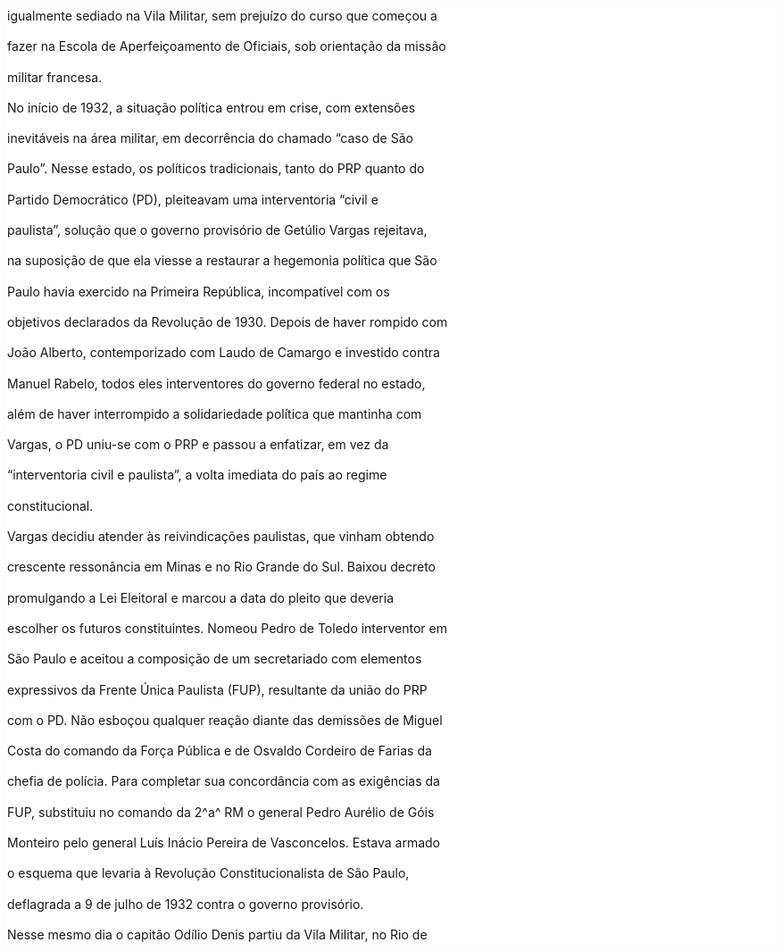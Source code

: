 igualmente sediado na Vila Militar, sem prejuízo do curso que começou a

fazer na Escola de Aperfeiçoamento de Oficiais, sob orientação da missão

militar francesa.



No início de 1932, a situação política entrou em crise, com extensões

inevitáveis na área militar, em decorrência do chamado “caso de São

Paulo”. Nesse estado, os políticos tradicionais, tanto do PRP quanto do

Partido Democrático (PD), pleiteavam uma interventoria “civil e

paulista”, solução que o governo provisório de Getúlio Vargas rejeitava,

na suposição de que ela viesse a restaurar a hegemonia política que São

Paulo havia exercido na Primeira República, incompatível com os

objetivos declarados da Revolução de 1930. Depois de haver rompido com

João Alberto, contemporizado com Laudo de Camargo e investido contra

Manuel Rabelo, todos eles interventores do governo federal no estado,

além de haver interrompido a solidariedade política que mantinha com

Vargas, o PD uniu-se com o PRP e passou a enfatizar, em vez da

“interventoria civil e paulista”, a volta imediata do país ao regime

constitucional.



Vargas decidiu atender às reivindicações paulistas, que vinham obtendo

crescente ressonância em Minas e no Rio Grande do Sul. Baixou decreto

promulgando a Lei Eleitoral e marcou a data do pleito que deveria

escolher os futuros constituintes. Nomeou Pedro de Toledo interventor em

São Paulo e aceitou a composição de um secretariado com elementos

expressivos da Frente Única Paulista (FUP), resultante da união do PRP

com o PD. Não esboçou qualquer reação diante das demissões de Miguel

Costa do comando da Força Pública e de Osvaldo Cordeiro de Farias da

chefia de polícia. Para completar sua concordância com as exigências da

FUP, substituiu no comando da 2^a^ RM o general Pedro Aurélio de Góis

Monteiro pelo general Luís Inácio Pereira de Vasconcelos. Estava armado

o esquema que levaria à Revolução Constitucionalista de São Paulo,

deflagrada a 9 de julho de 1932 contra o governo provisório.



Nesse mesmo dia o capitão Odílio Denis partiu da Vila Militar, no Rio de
